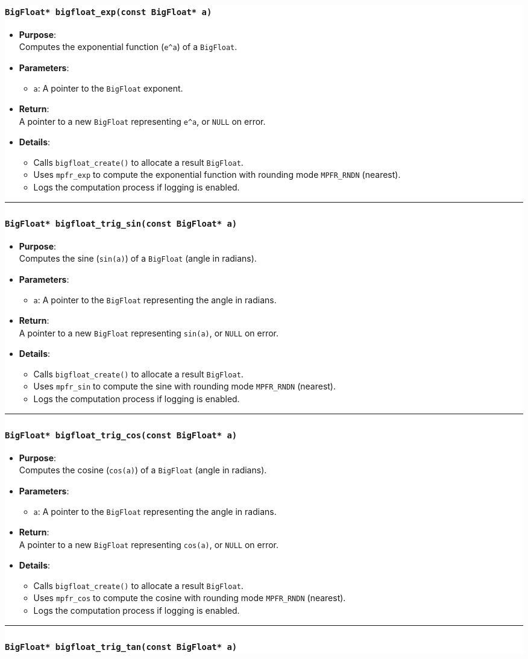 
### **`BigFloat* bigfloat_exp(const BigFloat* a)`**  

- **Purpose**:  
  Computes the exponential function (`e^a`) of a `BigFloat`.  

- **Parameters**:  
  - `a`: A pointer to the `BigFloat` exponent.  

- **Return**:  
  A pointer to a new `BigFloat` representing `e^a`, or `NULL` on error.  

- **Details**:  
  - Calls `bigfloat_create()` to allocate a result `BigFloat`.  
  - Uses `mpfr_exp` to compute the exponential function with rounding mode `MPFR_RNDN` (nearest).  
  - Logs the computation process if logging is enabled.  

---

### **`BigFloat* bigfloat_trig_sin(const BigFloat* a)`**  

- **Purpose**:  
  Computes the sine (`sin(a)`) of a `BigFloat` (angle in radians).  

- **Parameters**:  
  - `a`: A pointer to the `BigFloat` representing the angle in radians.  

- **Return**:  
  A pointer to a new `BigFloat` representing `sin(a)`, or `NULL` on error.  

- **Details**:  
  - Calls `bigfloat_create()` to allocate a result `BigFloat`.  
  - Uses `mpfr_sin` to compute the sine with rounding mode `MPFR_RNDN` (nearest).  
  - Logs the computation process if logging is enabled.  

---

### **`BigFloat* bigfloat_trig_cos(const BigFloat* a)`**  

- **Purpose**:  
  Computes the cosine (`cos(a)`) of a `BigFloat` (angle in radians).  

- **Parameters**:  
  - `a`: A pointer to the `BigFloat` representing the angle in radians.  

- **Return**:  
  A pointer to a new `BigFloat` representing `cos(a)`, or `NULL` on error.  

- **Details**:  
  - Calls `bigfloat_create()` to allocate a result `BigFloat`.  
  - Uses `mpfr_cos` to compute the cosine with rounding mode `MPFR_RNDN` (nearest).  
  - Logs the computation process if logging is enabled.  

---

### **`BigFloat* bigfloat_trig_tan(const BigFloat* a)`**  
